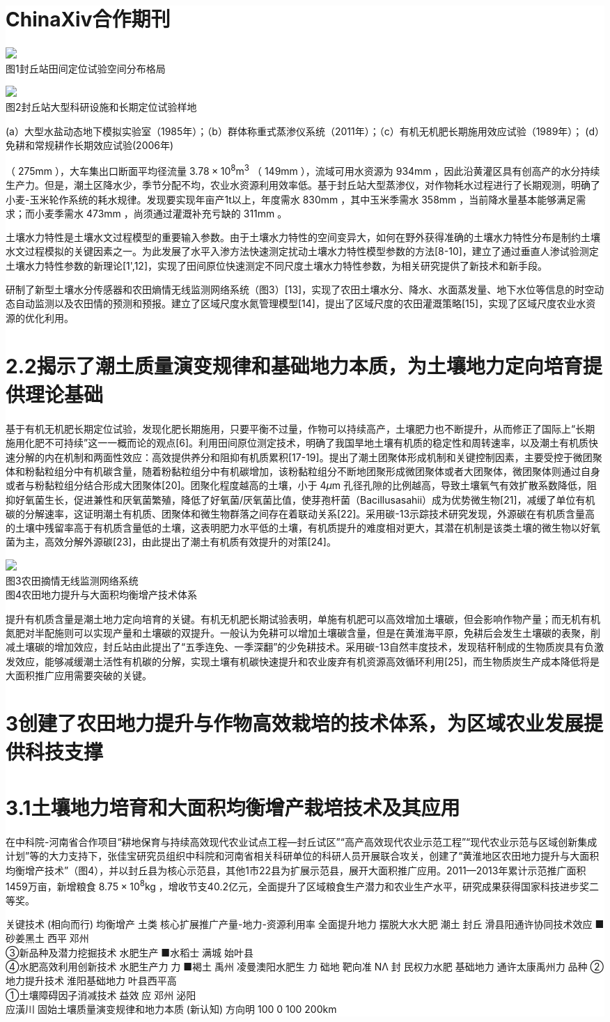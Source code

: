 # ChinaXiv合作期刊

![](images/b96560573258d26da394c1697ec0035ff00c1a580fe38088eb9b507d2d577c2a.jpg)  
图1封丘站田间定位试验空间分布格局

![](images/2060fbf5ad5a816dc49bb9603c691a6761c91c8b783307f829d2b1d53e2fb557.jpg)  
图2封丘站大型科研设施和长期定位试验样地

(a）大型水盐动态地下模拟实验室（1985年）；（b）群体称重式蒸渗仪系统（2011年）；（c）有机无机肥长期施用效应试验（1989年）； (d）免耕和常规耕作长期效应试验(2006年)

（ $2 7 5 \mathrm { m m }$ ），大车集出口断面平均径流量 $3 . 7 8 \times 1 0 ^ { 8 } \mathrm { m } ^ { 3 }$ （ $1 4 9 \mathrm { m m }$ ），流域可用水资源为 $9 3 4 \mathrm { m m }$ ，因此沿黄灌区具有创高产的水分持续生产力。但是，潮土区降水少，季节分配不均，农业水资源利用效率低。基于封丘站大型蒸渗仪，对作物耗水过程进行了长期观测，明确了小麦-玉米轮作系统的耗水规律。发现要实现年亩产1t以上，年度需水 $8 3 0 \mathrm { m m }$ ，其中玉米季需水 $3 5 8 \mathrm { m m }$ ，当前降水量基本能够满足需求；而小麦季需水 $4 7 3 \mathrm { m m }$ ，尚须通过灌溉补充亏缺的 $3 1 1 \mathrm { m m }$ 。

土壤水力特性是土壤水文过程模型的重要输入参数。由于土壤水力特性的空间变异大，如何在野外获得准确的土壤水力特性分布是制约土壤水文过程模拟的关键因素之一。为此发展了水平入渗方法快速测定扰动土壤水力特性模型参数的方法[8-10]，建立了通过垂直人渗试验测定土壤水力特性参数的新理论[1',12]，实现了田间原位快速测定不同尺度土壤水力特性参数，为相关研究提供了新技术和新手段。

研制了新型土壤水分传感器和农田熵情无线监测网络系统（图3）[13]，实现了农田土壤水分、降水、水面蒸发量、地下水位等信息的时空动态自动监测以及农田情的预测和预报。建立了区域尺度水氮管理模型[14]，提出了区域尺度的农田灌溉策略[15]，实现了区域尺度农业水资源的优化利用。

# 2.2揭示了潮土质量演变规律和基础地力本质，为土壤地力定向培育提供理论基础

基于有机无机肥长期定位试验，发现化肥长期施用，只要平衡不过量，作物可以持续高产，土壤肥力也不断提升，从而修正了国际上“长期施用化肥不可持续”这一一概而论的观点[6]。利用田间原位测定技术，明确了我国旱地土壤有机质的稳定性和周转速率，以及潮土有机质快速分解的内在机制和两面性效应：高效提供养分和阻抑有机质累积[17-19]。提出了潮土团聚体形成机制和关键控制因素，主要受控于微团聚体和粉黏粒组分中有机碳含量，随着粉黏粒组分中有机碳增加，该粉黏粒组分不断地团聚形成微团聚体或者大团聚体，微团聚体则通过自身或者与粉黏粒组分结合形成大团聚体[20]。团聚化程度越高的土壤，小于 $4 \mu \mathrm { m }$ 孔径孔隙的比例越高，导致土壤氧气有效扩散系数降低，阻抑好氧菌生长，促进兼性和厌氧菌繁殖，降低了好氧菌/厌氧菌比值，使芽孢杆菌（Bacillusasahii）成为优势微生物[21]，减缓了单位有机碳的分解速率，这证明潮土有机质、团聚体和微生物群落之间存在着联动关系[22]。采用碳-13示踪技术研究发现，外源碳在有机质含量高的土壤中残留率高于有机质含量低的土壤，这表明肥力水平低的土壤，有机质提升的难度相对更大，其潜在机制是该类土壤的微生物以好氧菌为主，高效分解外源碳[23]，由此提出了潮土有机质有效提升的对策[24]。

![](images/db38b6ebddb8bb7fc78fec3d3406314604f4d6c1b66c6cdf6951948e44bebcde.jpg)  
图3农田摘情无线监测网络系统  
图4农田地力提升与大面积均衡增产技术体系

提升有机质含量是潮土地力定向培育的关键。有机无机肥长期试验表明，单施有机肥可以高效增加土壤碳，但会影响作物产量；而无机有机氮肥对半配施则可以实现产量和土壤碳的双提升。一般认为免耕可以增加土壤碳含量，但是在黄淮海平原，免耕后会发生土壤碳的表聚，削减土壤碳的增加效应，封丘站由此提出了“五季连免、一季深翻”的少免耕技术。采用碳-13自然丰度技术，发现秸秆制成的生物质炭具有负激发效应，能够减缓潮土活性有机碳的分解，实现土壤有机碳快速提升和农业废弃有机资源高效循环利用[25]，而生物质炭生产成本降低将是大面积推广应用需要突破的关键。

# 3创建了农田地力提升与作物高效栽培的技术体系，为区域农业发展提供科技支撑

# 3.1土壤地力培育和大面积均衡增产栽培技术及其应用

在中科院-河南省合作项目“耕地保育与持续高效现代农业试点工程—封丘试区”“高产高效现代农业示范工程”“现代农业示范与区域创新集成计划”等的大力支持下，张佳宝研究员组织中科院和河南省相关科研单位的科研人员开展联合攻关，创建了“黄淮地区农田地力提升与大面积均衡增产技术”（图4），并以封丘县为核心示范县，其他1市22县为扩展示范县，展开大面积推广应用。2011—2013年累计示范推广面积1459万亩，新增粮食 $8 . 7 5 \times 1 0 ^ { 8 } \mathrm { k g }$ ，增收节支40.2亿元，全面提升了区域粮食生产潜力和农业生产水平，研究成果获得国家科技进步奖二等奖。

关键技术 (相向而行) 均衡增产 土类 核心扩展推广产量-地力-资源利用率 全面提升地力 摆脱大水大肥 潮土 封丘 滑县阳通许协同技术效应 ■砂姜黑土 西平 邓州  
③新品种及潜力挖掘技术 水肥生产 ■水稻士 满城 始叶县  
④水肥高效利用创新技术 水肥生产力 力 ■褐土 禹州 凌曼澳阳水肥生 力 础地 靶向准 NΛ 封 民权力水肥 基础地力 通许太康禹州力 品种 ②地力提升技术 淮阳基础地力 叶县西平高  
①土壤障碍因子消减技术 益效 应 邓州 泌阳  
应潢川 固始土壤质量演变规律和地力本质 (新认知) 方向明 100 0 100 200km
